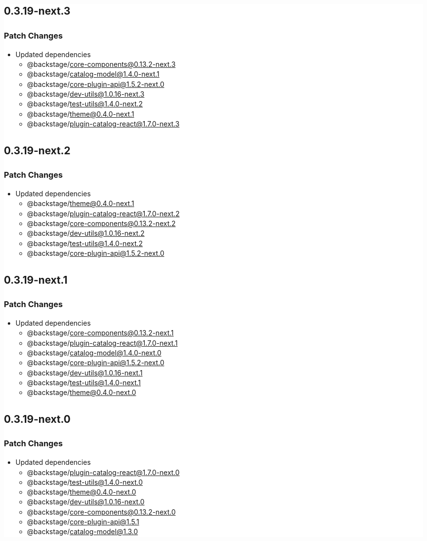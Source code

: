 ## 0.3.19-next.3

### Patch Changes

- Updated dependencies
  - @backstage/core-components@0.13.2-next.3
  - @backstage/catalog-model@1.4.0-next.1
  - @backstage/core-plugin-api@1.5.2-next.0
  - @backstage/dev-utils@1.0.16-next.3
  - @backstage/test-utils@1.4.0-next.2
  - @backstage/theme@0.4.0-next.1
  - @backstage/plugin-catalog-react@1.7.0-next.3

## 0.3.19-next.2

### Patch Changes

- Updated dependencies
  - @backstage/theme@0.4.0-next.1
  - @backstage/plugin-catalog-react@1.7.0-next.2
  - @backstage/core-components@0.13.2-next.2
  - @backstage/dev-utils@1.0.16-next.2
  - @backstage/test-utils@1.4.0-next.2
  - @backstage/core-plugin-api@1.5.2-next.0

## 0.3.19-next.1

### Patch Changes

- Updated dependencies
  - @backstage/core-components@0.13.2-next.1
  - @backstage/plugin-catalog-react@1.7.0-next.1
  - @backstage/catalog-model@1.4.0-next.0
  - @backstage/core-plugin-api@1.5.2-next.0
  - @backstage/dev-utils@1.0.16-next.1
  - @backstage/test-utils@1.4.0-next.1
  - @backstage/theme@0.4.0-next.0

## 0.3.19-next.0

### Patch Changes

- Updated dependencies
  - @backstage/plugin-catalog-react@1.7.0-next.0
  - @backstage/test-utils@1.4.0-next.0
  - @backstage/theme@0.4.0-next.0
  - @backstage/dev-utils@1.0.16-next.0
  - @backstage/core-components@0.13.2-next.0
  - @backstage/core-plugin-api@1.5.1
  - @backstage/catalog-model@1.3.0
